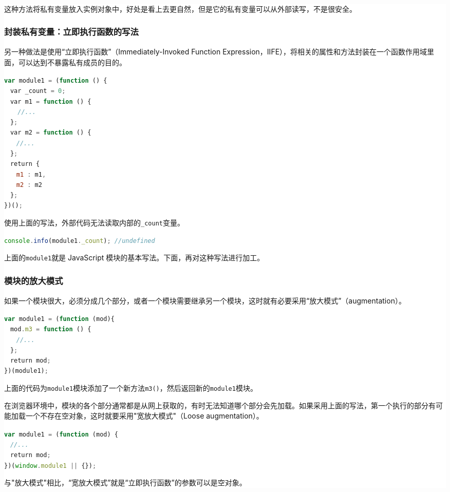 这种方法将私有变量放入实例对象中，好处是看上去更自然，但是它的私有变量可以从外部读写，不是很安全。

### 封装私有变量：立即执行函数的写法

另一种做法是使用“立即执行函数”（Immediately-Invoked Function Expression，IIFE），将相关的属性和方法封装在一个函数作用域里面，可以达到不暴露私有成员的目的。

```javascript
var module1 = (function () {
　var _count = 0;
　var m1 = function () {
　  //...
　};
　var m2 = function () {
　　//...
　};
　return {
　　m1 : m1,
　　m2 : m2
　};
})();
```

使用上面的写法，外部代码无法读取内部的`_count`变量。

```javascript
console.info(module1._count); //undefined
```

上面的`module1`就是 JavaScript 模块的基本写法。下面，再对这种写法进行加工。

### 模块的放大模式

如果一个模块很大，必须分成几个部分，或者一个模块需要继承另一个模块，这时就有必要采用“放大模式”（augmentation）。

```javascript
var module1 = (function (mod){
　mod.m3 = function () {
　　//...
　};
　return mod;
})(module1);
```

上面的代码为`module1`模块添加了一个新方法`m3()`，然后返回新的`module1`模块。

在浏览器环境中，模块的各个部分通常都是从网上获取的，有时无法知道哪个部分会先加载。如果采用上面的写法，第一个执行的部分有可能加载一个不存在空对象，这时就要采用"宽放大模式"（Loose augmentation）。

```javascript
var module1 = (function (mod) {
　//...
　return mod;
})(window.module1 || {});
```

与"放大模式"相比，“宽放大模式”就是“立即执行函数”的参数可以是空对象。
